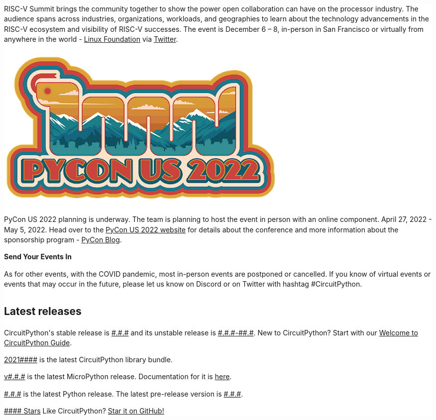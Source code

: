 RISC-V Summit brings the community together to show the power open collaboration can have on the processor industry. The audience spans across industries, organizations, workloads, and geographies to learn about the technology advancements in the RISC-V ecosystem and visibility of RISC-V successes. The event is December 6 – 8, in-person in San Francisco or virtually from anywhere in the world - [Linux Foundation](https://events.linuxfoundation.org/riscv-summit/register/) via [Twitter](https://twitter.com/risc_v/status/1449886188941238274).

[![PyCon US 2022](../assets/20211116/pyconus2022.png)](https://us.pycon.org/2022/l)

PyCon US 2022 planning is underway. The team is planning to host the event in person with an online component. April 27, 2022 - May 5, 2022. Head over to the [PyCon US 2022 website](https://us.pycon.org/2022/) for details about the conference and more information about the sponsorship program - [PyCon Blog](https://pycon.blogspot.com/2021/10/pycon-us-2022-website-and-sponsorship.html).

**Send Your Events In**

As for other events, with the COVID pandemic, most in-person events are postponed or cancelled. If you know of virtual events or events that may occur in the future, please let us know on Discord or on Twitter with hashtag #CircuitPython.

## Latest releases

CircuitPython's stable release is [#.#.#](https://github.com/adafruit/circuitpython/releases/latest) and its unstable release is [#.#.#-##.#](https://github.com/adafruit/circuitpython/releases). New to CircuitPython? Start with our [Welcome to CircuitPython Guide](https://learn.adafruit.com/welcome-to-circuitpython).

[2021####](https://github.com/adafruit/Adafruit_CircuitPython_Bundle/releases/latest) is the latest CircuitPython library bundle.

[v#.#.#](https://micropython.org/download) is the latest MicroPython release. Documentation for it is [here](http://docs.micropython.org/en/latest/pyboard/).

[#.#.#](https://www.python.org/downloads/) is the latest Python release. The latest pre-release version is [#.#.#](https://www.python.org/download/pre-releases/).

[#### Stars](https://github.com/adafruit/circuitpython/stargazers) Like CircuitPython? [Star it on GitHub!](https://github.com/adafruit/circuitpython)
